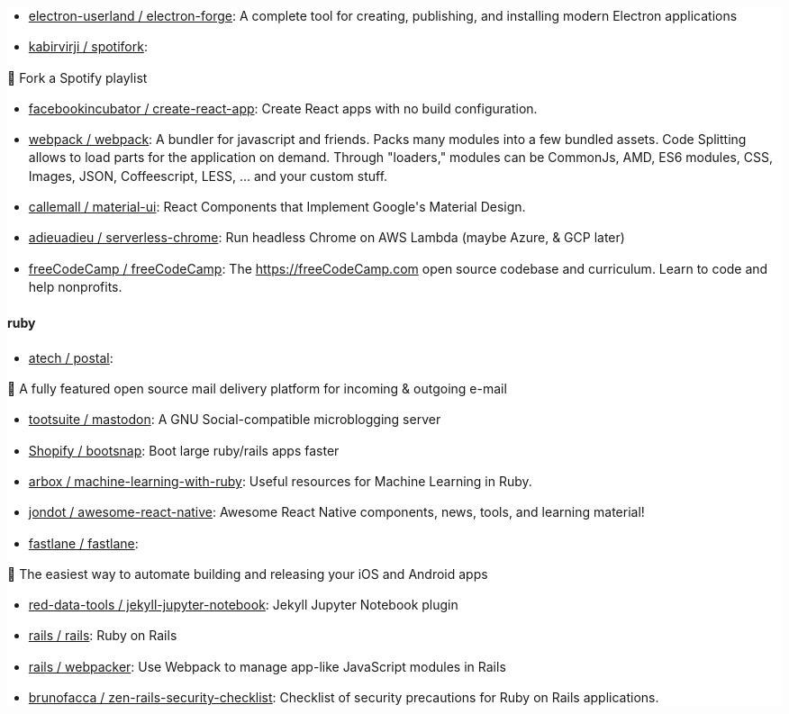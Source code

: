 * [electron-userland / electron-forge](https://github.com/electron-userland/electron-forge): 
        A complete tool for creating, publishing, and installing modern Electron applications
      
* [kabirvirji / spotifork](https://github.com/kabirvirji/spotifork): 
        
🍴 Fork a Spotify playlist
      
* [facebookincubator / create-react-app](https://github.com/facebookincubator/create-react-app): 
        Create React apps with no build configuration.
      
* [webpack / webpack](https://github.com/webpack/webpack): 
        A bundler for javascript and friends. Packs many modules into a few bundled assets. Code Splitting allows to load parts for the application on demand. Through "loaders," modules can be CommonJs, AMD, ES6 modules, CSS, Images, JSON, Coffeescript, LESS, ... and your custom stuff.
      
* [callemall / material-ui](https://github.com/callemall/material-ui): 
        React Components that Implement Google's Material Design.
      
* [adieuadieu / serverless-chrome](https://github.com/adieuadieu/serverless-chrome): 
        Run headless Chrome on AWS Lambda (maybe Azure, & GCP later)
      
* [freeCodeCamp / freeCodeCamp](https://github.com/freeCodeCamp/freeCodeCamp): 
        The https://freeCodeCamp.com open source codebase and curriculum. Learn to code and help nonprofits.
      

#### ruby
* [atech / postal](https://github.com/atech/postal): 
        
📨 A fully featured open source mail delivery platform for incoming & outgoing e-mail
      
* [tootsuite / mastodon](https://github.com/tootsuite/mastodon): 
        A GNU Social-compatible microblogging server
      
* [Shopify / bootsnap](https://github.com/Shopify/bootsnap): 
        Boot large ruby/rails apps faster
      
* [arbox / machine-learning-with-ruby](https://github.com/arbox/machine-learning-with-ruby): 
         Useful resources for Machine Learning in Ruby.
      
* [jondot / awesome-react-native](https://github.com/jondot/awesome-react-native): 
        Awesome React Native components, news, tools, and learning material!
      
* [fastlane / fastlane](https://github.com/fastlane/fastlane): 
        
🚀 The easiest way to automate building and releasing your iOS and Android apps
      
* [red-data-tools / jekyll-jupyter-notebook](https://github.com/red-data-tools/jekyll-jupyter-notebook): 
        Jekyll Jupyter Notebook plugin
      
* [rails / rails](https://github.com/rails/rails): 
        Ruby on Rails
      
* [rails / webpacker](https://github.com/rails/webpacker): 
        Use Webpack to manage app-like JavaScript modules in Rails
      
* [brunofacca / zen-rails-security-checklist](https://github.com/brunofacca/zen-rails-security-checklist): 
        Checklist of security precautions for Ruby on Rails applications.
      